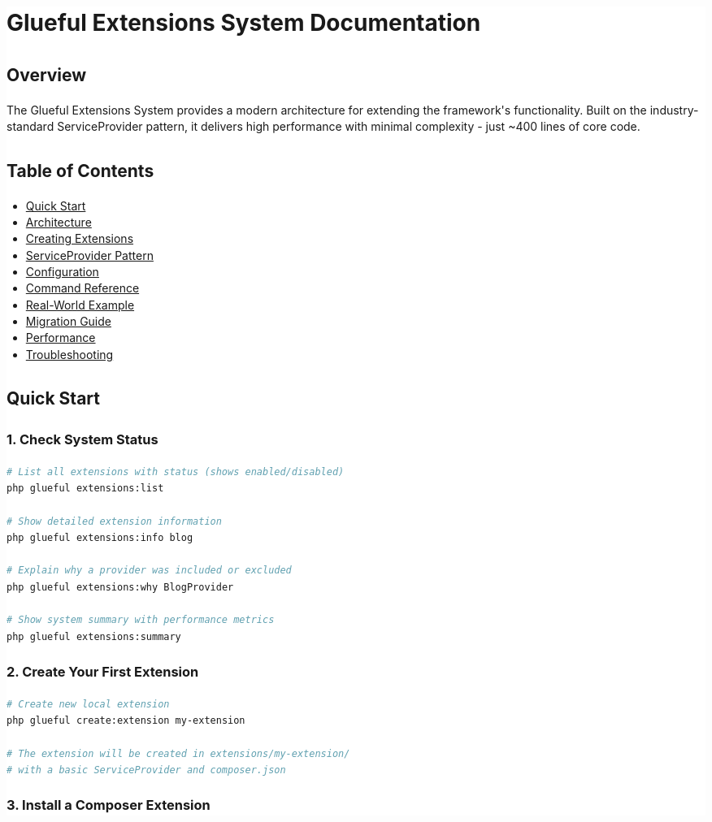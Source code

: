 # Glueful Extensions System Documentation

## Overview

The Glueful Extensions System provides a modern architecture for extending the framework's functionality. Built on the industry-standard ServiceProvider pattern, it delivers high performance with minimal complexity - just ~400 lines of core code.

## Table of Contents

- [Quick Start](#quick-start)
- [Architecture](#architecture)
- [Creating Extensions](#creating-extensions)
- [ServiceProvider Pattern](#serviceprovider-pattern)
- [Configuration](#configuration)
- [Command Reference](#command-reference)
- [Real-World Example](#real-world-example)
- [Migration Guide](#migration-guide)
- [Performance](#performance)
- [Troubleshooting](#troubleshooting)

## Quick Start

### 1. Check System Status

```bash
# List all extensions with status (shows enabled/disabled)
php glueful extensions:list

# Show detailed extension information
php glueful extensions:info blog

# Explain why a provider was included or excluded
php glueful extensions:why BlogProvider

# Show system summary with performance metrics
php glueful extensions:summary
```

### 2. Create Your First Extension

```bash
# Create new local extension
php glueful create:extension my-extension

# The extension will be created in extensions/my-extension/
# with a basic ServiceProvider and composer.json
```

### 3. Install a Composer Extension
